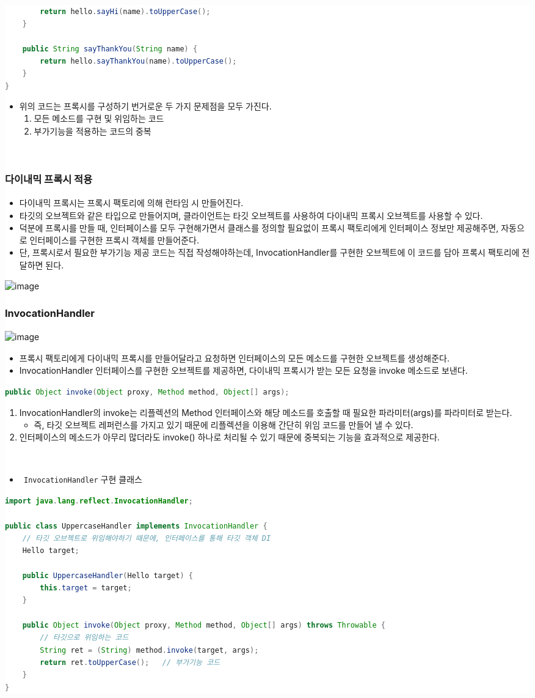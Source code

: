 ```java
        return hello.sayHi(name).toUpperCase();
    }

    public String sayThankYou(String name) {
        return hello.sayThankYou(name).toUpperCase();
    }
}
```
- 위의 코드는 프록시를 구성하기 번거로운 두 가지 문제점을 모두 가진다.
  1. 모든 메소드를 구현 및 위임하는 코드
  2. 부가기능을 적용하는 코드의 중복
<br>

### 다이내믹 프록시 적용
- 다이내믹 프록시는 프록시 팩토리에 의해 런타임 시 만들어진다. 
- 타깃의 오브젝트와 같은 타입으로 만들어지며, 클라이언트는 타깃 오브젝트를 사용하여 다이내믹 프록시 오브젝트를 사용할 수 있다. 
- 덕분에 프록시를 만들 때, 인터페이스를 모두 구현해가면서 클래스를 정의할 필요없이 프록시 팩토리에게 인터페이스 정보만 제공해주면, 자동으로 인터페이스를 구현한 프록시 객체를 만들어준다. 
- 단, 프록시로서 필요한 부가기능 제공 코드는 직접 작성해야하는데, InvocationHandler를 구현한 오브젝트에 이 코드를 담아 프록시 팩토리에 전달하면 된다.

![image](https://github.com/user-attachments/assets/98686d8f-5396-44c1-91a1-c67ab70b22ad)

### InvocationHandler 
![image](https://github.com/user-attachments/assets/0199e1d8-82c4-402c-bc12-ed711d9abe65)
- 프록시 팩토리에게 다이내믹 프록시를 만들어달라고 요청하면 인터페이스의 모든 메소드를 구현한 오브젝트를 생성해준다.
- InvocationHandler 인터페이스를 구현한 오브젝트를 제공하면, 다이내믹 프록시가 받는 모든 요청을 invoke 메소드로 보낸다.

```java
public Object invoke(Object proxy, Method method, Object[] args);
```


1. InvocationHandler의 invoke는 리플렉션의 Method 인터페이스와 해당 메소드를 호출할 때 필요한 파라미터(args)를 파라미터로 받는다. 
   - 즉, 타깃 오브젝트 레퍼런스를 가지고 있기 때문에 리플렉션을 이용해 간단히 위임 코드를 만들어 낼 수 있다. 
2. 인터페이스의 메소드가 아무리 많더라도 invoke() 하나로 처리될 수 있기 때문에 중복되는 기능을 효과적으로 제공한다.

<br>

- ``` InvocationHandler``` 구현 클래스
```java
import java.lang.reflect.InvocationHandler;

public class UppercaseHandler implements InvocationHandler {
    // 타깃 오브젝트로 위임해야하기 때문에, 인터페이스를 통해 타깃 객체 DI
    Hello target;
    
    public UppercaseHandler(Hello target) {
        this.target = target;
    }

    public Object invoke(Object proxy, Method method, Object[] args) throws Throwable {
        // 타깃으로 위임하는 코드
        String ret = (String) method.invoke(target, args);
        return ret.toUpperCase();   // 부가기능 코드
    }
}
```
